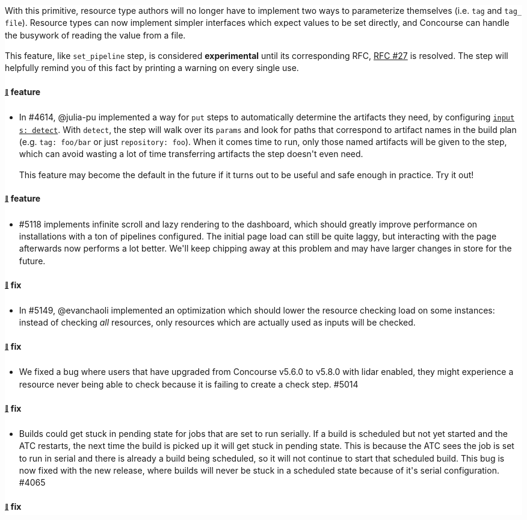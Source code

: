   With this primitive, resource type authors will no longer have to implement two ways to parameterize themselves (i.e. `tag` and `tag_file`). Resource types can now implement simpler interfaces which expect values to be set directly, and Concourse can handle the busywork of reading the value from a file.

  This feature, like `set_pipeline` step, is considered **experimental** until its corresponding RFC, [RFC #27](https://github.com/concourse/rfcs/pull/27) is resolved. The step will helpfully remind you of this fact by printing a warning on every single use.

#### <sub><sup><a name="4616" href="#4616">:link:</a></sup></sub> feature

* In #4614, @julia-pu implemented a way for `put` steps to automatically determine the artifacts they need, by configuring [`inputs: detect`](https://concourse-ci.org/steps.html#schema.step.put-step.inputs). With `detect`, the step will walk over its `params` and look for paths that correspond to artifact names in the build plan (e.g. `tag: foo/bar` or just `repository: foo`). When it comes time to run, only those named artifacts will be given to the step, which can avoid wasting a lot of time transferring artifacts the step doesn't even need.

  This feature may become the default in the future if it turns out to be useful and safe enough in practice. Try it out!

#### <sub><sup><a name="5118" href="#5118">:link:</a></sup></sub> feature

* #5118 implements infinite scroll and lazy rendering to the dashboard, which should greatly improve performance on installations with a ton of pipelines configured. The initial page load can still be quite laggy, but interacting with the page afterwards now performs a lot better. We'll keep chipping away at this problem and may have larger changes in store for the future.

#### <sub><sup><a name="5149" href="#5149">:link:</a></sup></sub> fix

* In #5149, @evanchaoli implemented an optimization which should lower the resource checking load on some instances: instead of checking *all* resources, only resources which are actually used as inputs will be checked.

#### <sub><sup><a name="5014" href="#5014">:link:</a></sup></sub> fix

* We fixed a bug where users that have upgraded from Concourse v5.6.0 to v5.8.0 with lidar enabled, they might experience a resource never being able to check because it is failing to create a check step. #5014

#### <sub><sup><a name="4065" href="#4065">:link:</a></sup></sub> fix

* Builds could get stuck in pending state for jobs that are set to run serially. If a build is scheduled but not yet started and the ATC restarts, the next time the build is picked up it will get stuck in pending state. This is because the ATC sees the job is set to run in serial and there is already a build being scheduled, so it will not continue to start that scheduled build. This bug is now fixed with the new release, where builds will never be stuck in a scheduled state because of it's serial configuration. #4065

#### <sub><sup><a name="5158" href="#5158">:link:</a></sup></sub> fix
